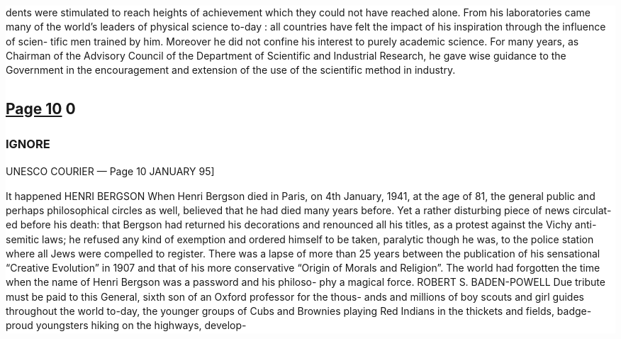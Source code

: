 dents were stimulated to reach heights of 
achievement which they could not have 
reached alone. 
From his laboratories came many of the 
world’s leaders of physical science to-day : 
all countries have felt the impact of his 
inspiration through the influence of scien- 
tific men trained by him. Moreover he did 
not confine his interest to purely academic 
science. For many years, as Chairman of 
the Advisory Council of the Department of 
Scientific and Industrial Research, he gave 
wise guidance to the Government in the 
encouragement and extension of the use of 
the scientific method in industry.  

## [Page 10](https://demo.humlab.umu.se/courier/071299engo.pdf#page=10) 0

### IGNORE

UNESCO COURIER — Page 10 JANUARY 95] 
 
  
It happened 
HENRI BERGSON 
When Henri Bergson died in 
Paris, on 4th January, 1941, at the 
age of 81, the general public and 
perhaps philosophical circles as 
well, believed that he had died 
many years before. Yet a rather 
disturbing piece of news circulat- 
ed before his death: that Bergson 
had returned his decorations and 
renounced all his titles, as a 
protest against the Vichy anti- 
semitic laws; he refused any kind 
of exemption and ordered himself 
to be taken, paralytic though he 
was, to the police station where 
all Jews were compelled to 
register. There was a lapse of 
more than 25 years between the 
publication of his sensational 
“Creative Evolution” in 1907 and 
that of his more conservative 
“Origin of Morals and Religion”. 
The world had forgotten the time 
when the name of Henri Bergson 
was a password and his philoso- 
phy a magical force. 
ROBERT 
S. BADEN-POWELL 
Due tribute must be paid to 
this General, sixth son of an 
Oxford professor for the thous- 
ands and millions of boy scouts 
and girl guides throughout the 
world to-day, the younger groups 
of Cubs and Brownies playing 
Red Indians in the thickets and 
fields, badge-proud youngsters 
hiking on the highways, develop- 